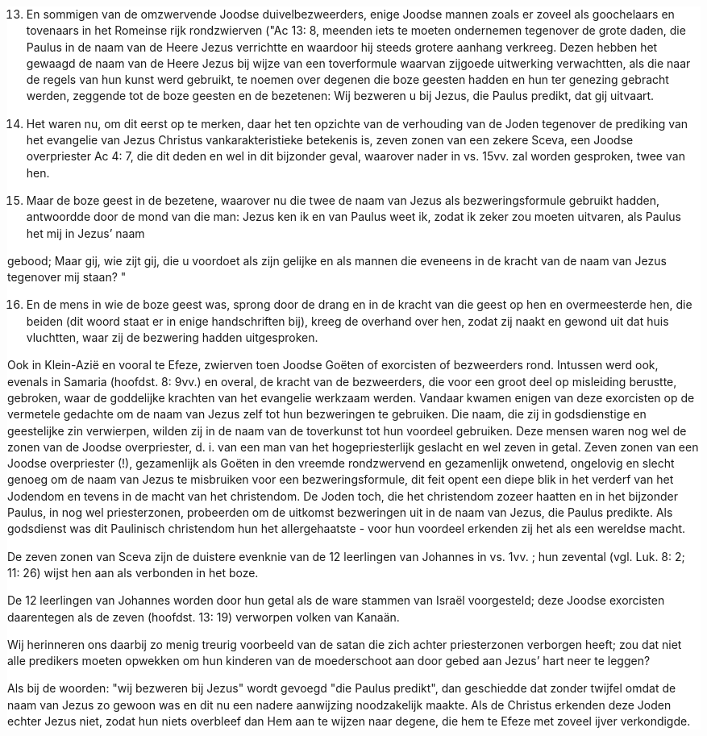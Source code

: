 13. En sommigen van de omzwervende Joodse duivelbezweerders, enige Joodse mannen zoals er zoveel als goochelaars en tovenaars in het Romeinse rijk rondzwierven ("Ac 13: 8, meenden iets te moeten ondernemen tegenover de grote daden, die Paulus in de naam van de Heere Jezus verrichtte en waardoor hij steeds grotere aanhang verkreeg. Dezen hebben het gewaagd de naam van de Heere Jezus bij wijze van een toverformule waarvan zijgoede uitwerking verwachtten, als die naar de regels van hun kunst werd gebruikt, te noemen over degenen die boze geesten hadden en hun ter genezing gebracht werden, zeggende tot de boze geesten en de bezetenen: Wij bezweren u bij Jezus, die Paulus predikt, dat gij uitvaart.

14. Het waren nu, om dit eerst op te merken, daar het ten opzichte van de verhouding van de Joden tegenover de prediking van het evangelie van Jezus Christus vankarakteristieke betekenis is, zeven zonen van een zekere Sceva, een Joodse overpriester Ac 4: 7, die dit deden en wel in dit bijzonder geval, waarover nader in vs. 15vv. zal worden gesproken, twee van hen.

15. Maar de boze geest in de bezetene, waarover nu die twee de naam van Jezus als bezweringsformule gebruikt hadden, antwoordde door de mond van die man: Jezus ken ik en van Paulus weet ik, zodat ik zeker zou moeten uitvaren, als Paulus het mij in Jezus’ naam

gebood; Maar gij, wie zijt gij, die u voordoet als zijn gelijke en als mannen die eveneens in de kracht van de naam van Jezus tegenover mij staan? "

16. En de mens in wie de boze geest was, sprong door de drang en in de kracht van die geest op hen en overmeesterde hen, die beiden (dit woord staat er in enige handschriften bij), kreeg de overhand over hen, zodat zij naakt en gewond uit dat huis vluchtten, waar zij de bezwering hadden uitgesproken.

Ook in Klein-Azië en vooral te Efeze, zwierven toen Joodse Goëten of exorcisten of bezweerders rond. Intussen werd ook, evenals in Samaria (hoofdst. 8: 9vv.) en overal, de kracht van de bezweerders, die voor een groot deel op misleiding berustte, gebroken, waar de goddelijke krachten van het evangelie werkzaam werden. Vandaar kwamen enigen van deze exorcisten op de vermetele gedachte om de naam van Jezus zelf tot hun bezweringen te gebruiken. Die naam, die zij in godsdienstige en geestelijke zin verwierpen, wilden zij in de naam van de toverkunst tot hun voordeel gebruiken. Deze mensen waren nog wel de zonen van de Joodse overpriester, d. i. van een man van het hogepriesterlijk geslacht en wel zeven in getal. Zeven zonen van een Joodse overpriester (!), gezamenlijk als Goëten in den vreemde rondzwervend en gezamenlijk onwetend, ongelovig en slecht genoeg om de naam van Jezus te misbruiken voor een bezweringsformule, dit feit opent een diepe blik in het verderf van het Jodendom en tevens in de macht van het christendom. De Joden toch, die het christendom zozeer haatten en in het bijzonder Paulus, in nog wel priesterzonen, probeerden om de uitkomst bezweringen uit in de naam van Jezus, die Paulus predikte. Als godsdienst was dit Paulinisch christendom hun het allergehaatste - voor hun voordeel erkenden zij het als een wereldse macht.

De zeven zonen van Sceva zijn de duistere evenknie van de 12 leerlingen van Johannes in vs. 1vv. ; hun zevental (vgl. Luk. 8: 2; 11: 26) wijst hen aan als verbonden in het boze.

De 12 leerlingen van Johannes worden door hun getal als de ware stammen van Israël voorgesteld; deze Joodse exorcisten daarentegen als de zeven (hoofdst. 13: 19) verworpen volken van Kanaän.

Wij herinneren ons daarbij zo menig treurig voorbeeld van de satan die zich achter priesterzonen verborgen heeft; zou dat niet alle predikers moeten opwekken om hun kinderen van de moederschoot aan door gebed aan Jezus’ hart neer te leggen?

Als bij de woorden: "wij bezweren bij Jezus" wordt gevoegd "die Paulus predikt", dan geschiedde dat zonder twijfel omdat de naam van Jezus zo gewoon was en dit nu een nadere aanwijzing noodzakelijk maakte. Als de Christus erkenden deze Joden echter Jezus niet, zodat hun niets overbleef dan Hem aan te wijzen naar degene, die hem te Efeze met zoveel ijver verkondigde.
